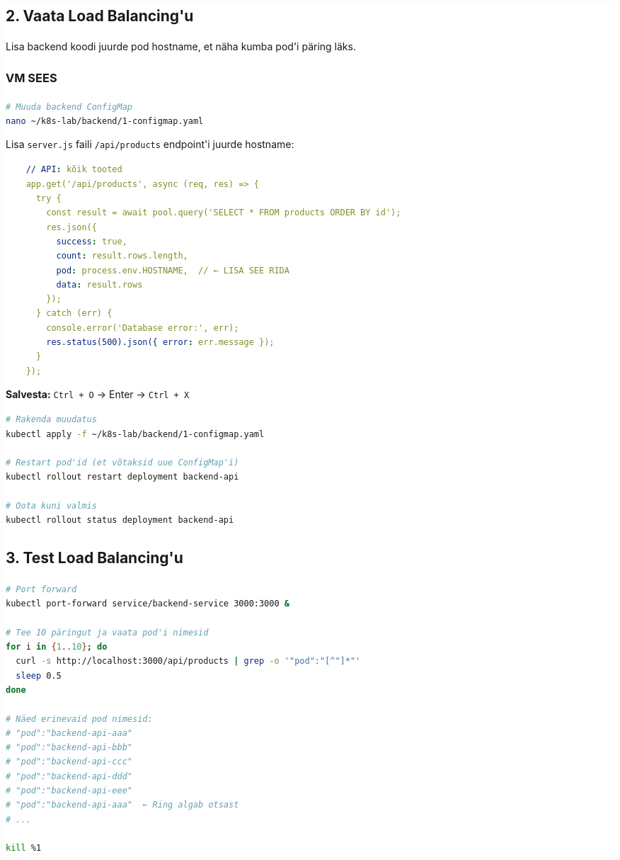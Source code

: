 ## 2. Vaata Load Balancing'u

 Lisa backend koodi juurde pod hostname, et näha kumba pod'i päring läks.

###  VM SEES

```bash
# Muuda backend ConfigMap
nano ~/k8s-lab/backend/1-configmap.yaml
```

Lisa `server.js` faili `/api/products` endpoint'i juurde hostname:

```yaml
    // API: kõik tooted
    app.get('/api/products', async (req, res) => {
      try {
        const result = await pool.query('SELECT * FROM products ORDER BY id');
        res.json({ 
          success: true,
          count: result.rows.length,
          pod: process.env.HOSTNAME,  // ← LISA SEE RIDA
          data: result.rows 
        });
      } catch (err) {
        console.error('Database error:', err);
        res.status(500).json({ error: err.message });
      }
    });
```

**Salvesta:** `Ctrl + O` → Enter → `Ctrl + X`

```bash
# Rakenda muudatus
kubectl apply -f ~/k8s-lab/backend/1-configmap.yaml

# Restart pod'id (et võtaksid uue ConfigMap'i)
kubectl rollout restart deployment backend-api

# Oota kuni valmis
kubectl rollout status deployment backend-api
```

## 3. Test Load Balancing'u

```bash
# Port forward
kubectl port-forward service/backend-service 3000:3000 &

# Tee 10 päringut ja vaata pod'i nimesid
for i in {1..10}; do
  curl -s http://localhost:3000/api/products | grep -o '"pod":"[^"]*"'
  sleep 0.5
done

# Näed erinevaid pod nimesid:
# "pod":"backend-api-aaa"
# "pod":"backend-api-bbb"
# "pod":"backend-api-ccc"
# "pod":"backend-api-ddd"
# "pod":"backend-api-eee"
# "pod":"backend-api-aaa"  ← Ring algab otsast
# ...

kill %1
```